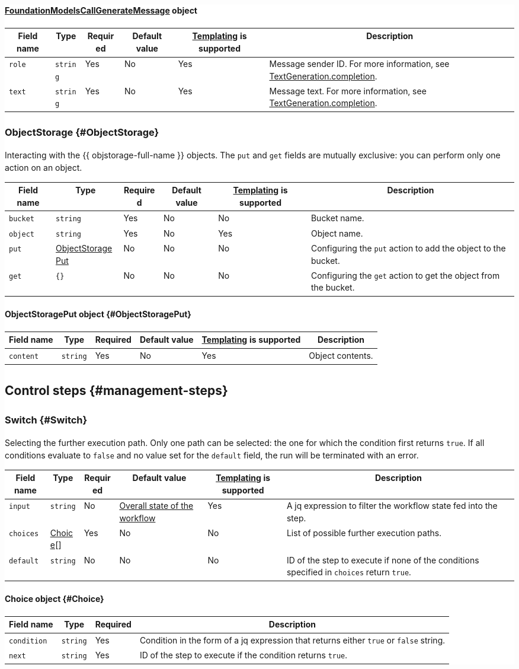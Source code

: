 #### [FoundationModelsCallGenerateMessage](#FoundationModelsCallGenerateMessage) object

Field name | Type | Required | Default value | [Templating](templating.md) is supported | Description
--- | --- | --- | --- | --- | ---
`role` | `string` | Yes | No | Yes | Message sender ID. For more information, see [TextGeneration.completion](../../../foundation-models/text-generation/api-ref/TextGeneration/completion.md).
`text` | `string` | Yes | No | Yes | Message text. For more information, see [TextGeneration.completion](../../../foundation-models/text-generation/api-ref/TextGeneration/completion.md).

### ObjectStorage {#ObjectStorage}

Interacting with the {{ objstorage-full-name }} objects. The `put` and `get` fields are mutually exclusive: you can perform only one action on an object.

Field name | Type | Required | Default value | [Templating](templating.md) is supported | Description
--- | --- | --- | --- | --- | ---
`bucket` | `string` | Yes | No | No | Bucket name.
`object` | `string` | Yes | No | Yes | Object name.
`put` | [ObjectStoragePut](#ObjectStoragePut) | No | No | No | Configuring the `put` action to add the object to the bucket.
`get` | `{}` | No | No | No | Configuring the `get` action to get the object from the bucket.

#### ObjectStoragePut object {#ObjectStoragePut}

Field name | Type | Required | Default value | [Templating](templating.md) is supported | Description
--- | --- | --- | --- | --- | ---
`content` | `string` | Yes | No | Yes | Object contents.

## Control steps {#management-steps}

### Switch {#Switch}

Selecting the further execution path. Only one path can be selected: the one for which the condition first returns `true`. If all conditions evaluate to `false` and no value set for the `default` field, the run will be terminated with an error.

Field name | Type | Required | Default value | [Templating](templating.md) is supported | Description
--- | --- | --- | --- | --- | ---
`input` | `string` | No | [Overall state of the workflow](workflow.md#state) | Yes | A jq expression to filter the workflow state fed into the step.
`choices` | [Choice](#Choice)[] | Yes | No | No | List of possible further execution paths.
`default` | `string` | No | No | No | ID of the step to execute if none of the conditions specified in `choices` return `true`.

#### Choice object {#Choice}

Field name | Type | Required | Description
--- | --- | --- | ---
`condition` | `string` | Yes | Condition in the form of a jq expression that returns either `true` or `false` string.
`next` | `string` | Yes | ID of the step to execute if the condition returns `true`.
